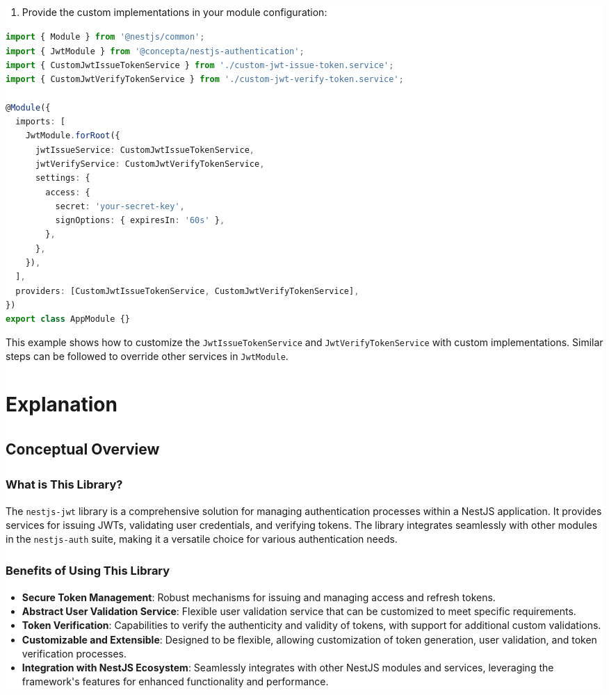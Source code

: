 1. Provide the custom implementations in your module configuration:

```ts
import { Module } from '@nestjs/common';
import { JwtModule } from '@concepta/nestjs-authentication';
import { CustomJwtIssueTokenService } from './custom-jwt-issue-token.service';
import { CustomJwtVerifyTokenService } from './custom-jwt-verify-token.service';

@Module({
  imports: [
    JwtModule.forRoot({
      jwtIssueService: CustomJwtIssueTokenService,
      jwtVerifyService: CustomJwtVerifyTokenService,
      settings: {
        access: {
          secret: 'your-secret-key',
          signOptions: { expiresIn: '60s' },
        },
      },
    }),
  ],
  providers: [CustomJwtIssueTokenService, CustomJwtVerifyTokenService],
})
export class AppModule {}
```

This example shows how to customize the `JwtIssueTokenService` and `JwtVerifyTokenService`
with custom implementations. Similar steps can be followed to override other
services in `JwtModule`.

# Explanation

## Conceptual Overview

### What is This Library?

The `nestjs-jwt` library is a comprehensive solution for managing authentication
processes within a NestJS application. It provides services for issuing JWTs,
validating user credentials, and verifying tokens. The library integrates
seamlessly with other modules in the `nestjs-auth` suite, making it a versatile
choice for various authentication needs.

### Benefits of Using This Library

- **Secure Token Management**: Robust mechanisms for issuing and managing access
  and refresh tokens.
- **Abstract User Validation Service**: Flexible user validation service that
  can be customized to meet specific requirements.
- **Token Verification**: Capabilities to verify the authenticity and validity
  of tokens, with support for additional custom validations.
- **Customizable and Extensible**: Designed to be flexible, allowing
  customization of token generation, user validation, and token verification
  processes.
- **Integration with NestJS Ecosystem**: Seamlessly integrates with other
  NestJS modules and services, leveraging the framework's features for enhanced
  functionality and performance.

